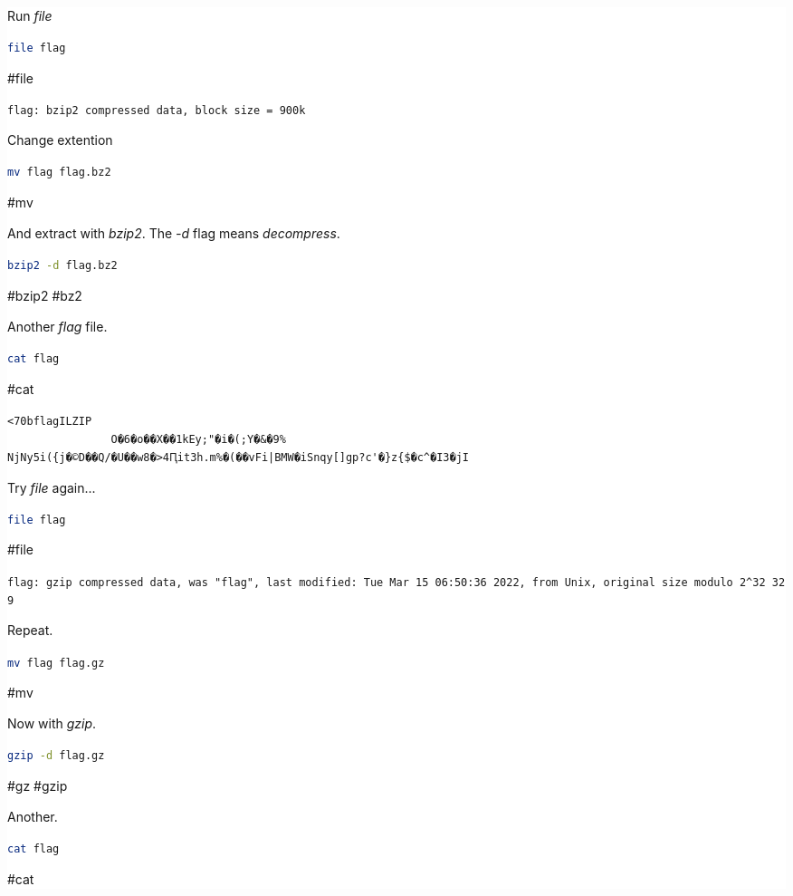 Run *file*
```bash
file flag
```
#file 

```
flag: bzip2 compressed data, block size = 900k
```

Change extention
```bash
mv flag flag.bz2
```
#mv

And extract with *bzip2*. The *-d* flag means *decompress*.
```bash
bzip2 -d flag.bz2
```
#bzip2 #bz2

Another *flag* file.
```bash
cat flag
```
#cat

```
<70bflagILZIP
             	O�6�o��X��1kEy;"�i�(;Y�&�9%
NjNy5i({j�©D��Q/�U��w8�>4Ԥit3h.m%�(��vFi|BMW�iSnqy[]gp?c'�}z{$�c^�I3�jI
```

Try *file* again...
```bash
file flag
```
#file 

```
flag: gzip compressed data, was "flag", last modified: Tue Mar 15 06:50:36 2022, from Unix, original size modulo 2^32 329
```

Repeat.
```bash
mv flag flag.gz
```
#mv 

Now with *gzip*.
```bash
gzip -d flag.gz
```
#gz #gzip

Another.
```bash
cat flag
```
#cat 
